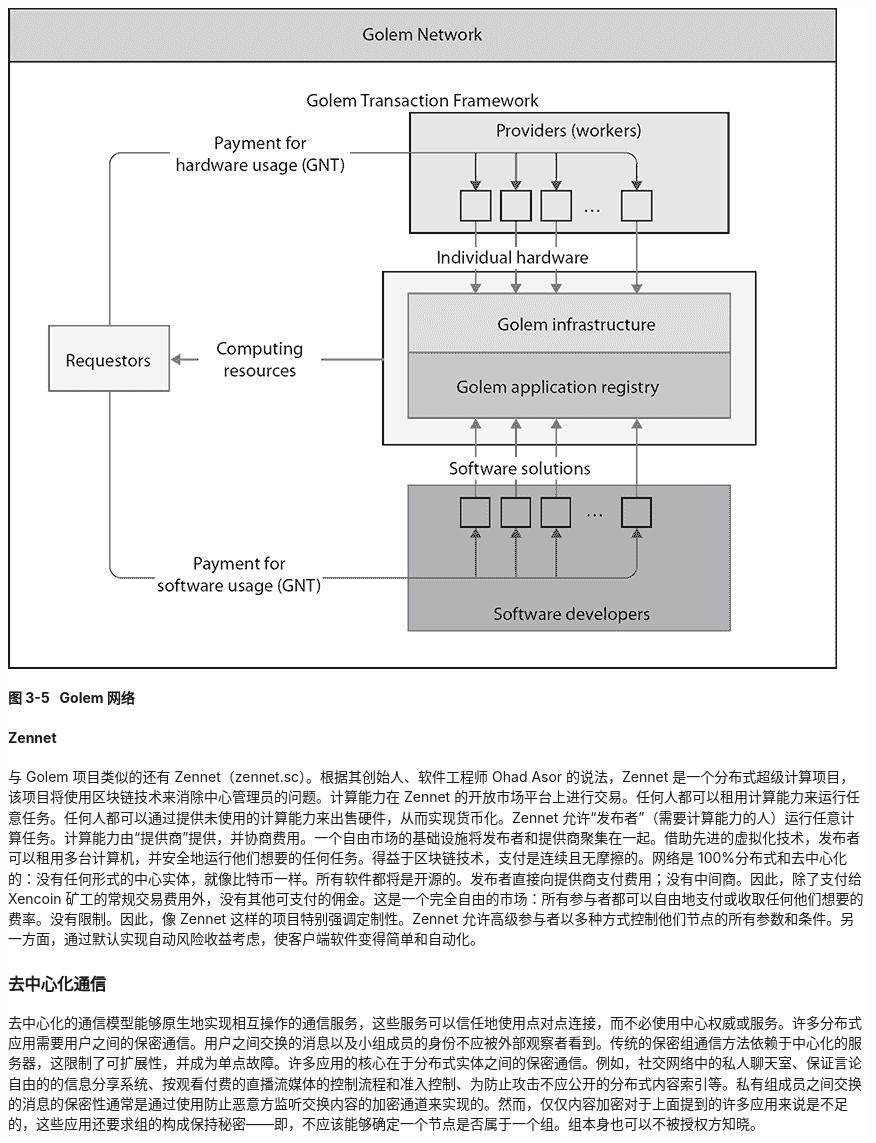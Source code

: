 ![Images](img/fig3-5.jpg)

**图 3-5   Golem 网络**

#### Zennet

与 Golem 项目类似的还有 Zennet（zennet.sc）。根据其创始人、软件工程师 Ohad Asor 的说法，Zennet 是一个分布式超级计算项目，该项目将使用区块链技术来消除中心管理员的问题。计算能力在 Zennet 的开放市场平台上进行交易。任何人都可以租用计算能力来运行任意任务。任何人都可以通过提供未使用的计算能力来出售硬件，从而实现货币化。Zennet 允许“发布者”（需要计算能力的人）运行任意计算任务。计算能力由“提供商”提供，并协商费用。一个自由市场的基础设施将发布者和提供商聚集在一起。借助先进的虚拟化技术，发布者可以租用多台计算机，并安全地运行他们想要的任何任务。得益于区块链技术，支付是连续且无摩擦的。网络是 100%分布式和去中心化的：没有任何形式的中心实体，就像比特币一样。所有软件都将是开源的。发布者直接向提供商支付费用；没有中间商。因此，除了支付给 Xencoin 矿工的常规交易费用外，没有其他可支付的佣金。这是一个完全自由的市场：所有参与者都可以自由地支付或收取任何他们想要的费率。没有限制。因此，像 Zennet 这样的项目特别强调定制性。Zennet 允许高级参与者以多种方式控制他们节点的所有参数和条件。另一方面，通过默认实现自动风险收益考虑，使客户端软件变得简单和自动化。

### 去中心化通信

去中心化的通信模型能够原生地实现相互操作的通信服务，这些服务可以信任地使用点对点连接，而不必使用中心权威或服务。许多分布式应用需要用户之间的保密通信。用户之间交换的消息以及小组成员的身份不应被外部观察者看到。传统的保密组通信方法依赖于中心化的服务器，这限制了可扩展性，并成为单点故障。许多应用的核心在于分布式实体之间的保密通信。例如，社交网络中的私人聊天室、保证言论自由的的信息分享系统、按观看付费的直播流媒体的控制流程和准入控制、为防止攻击不应公开的分布式内容索引等。私有组成员之间交换的消息的保密性通常是通过使用防止恶意方监听交换内容的加密通道来实现的。然而，仅仅内容加密对于上面提到的许多应用来说是不足的，这些应用还要求组的构成保持秘密——即，不应该能够确定一个节点是否属于一个组。组本身也可以不被授权方知晓。
